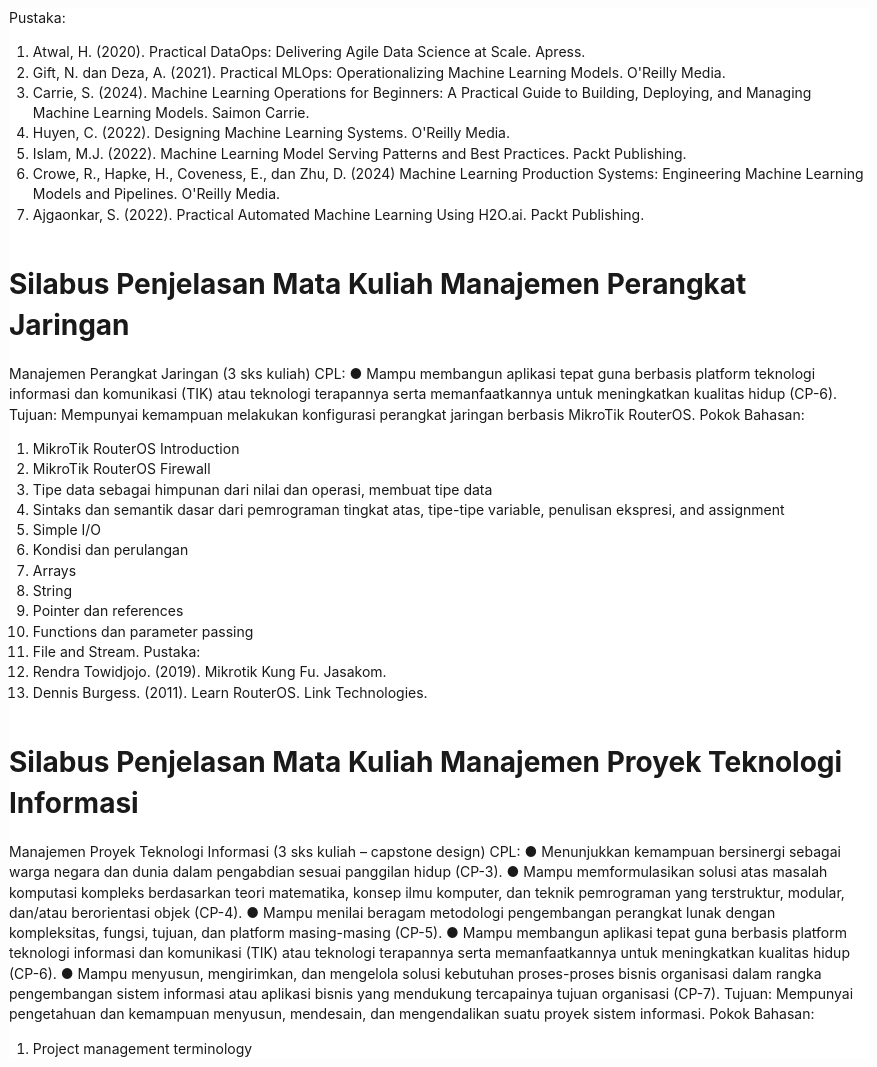 Pustaka:
1.	Atwal, H. (2020). Practical DataOps: Delivering Agile Data Science at Scale. Apress.
2.	Gift, N. dan Deza, A. (2021). Practical MLOps: Operationalizing Machine Learning Models. O'Reilly Media.
3.	Carrie, S. (2024). Machine Learning Operations for Beginners: A Practical Guide to Building, Deploying, and Managing Machine Learning Models. Saimon Carrie.
4.	Huyen, C. (2022). Designing Machine Learning Systems. O'Reilly Media.
5.	Islam, M.J. (2022). Machine Learning Model Serving Patterns and Best Practices. Packt Publishing.
6.	Crowe, R., Hapke, H., Coveness, E., dan Zhu, D. (2024) Machine Learning Production Systems: Engineering Machine Learning Models and Pipelines. O'Reilly Media.
7.	Ajgaonkar, S. (2022). Practical Automated Machine Learning Using H2O.ai. Packt Publishing.

# Silabus Penjelasan Mata Kuliah Manajemen Perangkat Jaringan
Manajemen Perangkat Jaringan
(3 sks kuliah)
CPL:
●	Mampu membangun aplikasi tepat guna berbasis platform teknologi informasi dan komunikasi (TIK) atau teknologi terapannya serta memanfaatkannya untuk meningkatkan kualitas hidup (CP-6).
Tujuan:
Mempunyai kemampuan melakukan konfigurasi perangkat jaringan berbasis MikroTik RouterOS.
Pokok Bahasan:
1.	MikroTik RouterOS Introduction
2.	MikroTik RouterOS Firewall
3.	Tipe data sebagai himpunan dari nilai dan operasi, membuat tipe data
4.	Sintaks dan semantik dasar dari pemrograman tingkat atas, tipe-tipe variable, penulisan ekspresi, and assignment
5.	Simple I/O
6.	Kondisi dan perulangan
7.	Arrays
8.	String
9.	Pointer dan references
10.	Functions dan parameter passing
11.	File and Stream.
Pustaka:
1.	Rendra Towidjojo. (2019). Mikrotik Kung Fu. Jasakom.
2.	Dennis Burgess. (2011). Learn RouterOS. Link Technologies.

# Silabus Penjelasan Mata Kuliah Manajemen Proyek Teknologi Informasi
Manajemen Proyek Teknologi Informasi
(3 sks kuliah – capstone design)
CPL:
●	Menunjukkan kemampuan bersinergi sebagai warga negara dan dunia dalam pengabdian sesuai panggilan hidup (CP-3).
●	Mampu memformulasikan solusi atas masalah komputasi kompleks berdasarkan teori matematika, konsep ilmu komputer, dan teknik pemrograman yang terstruktur, modular, dan/atau berorientasi objek (CP-4).
●	Mampu menilai beragam metodologi pengembangan perangkat lunak dengan kompleksitas, fungsi, tujuan, dan platform masing-masing (CP-5).
●	Mampu membangun aplikasi tepat guna berbasis platform teknologi informasi dan komunikasi (TIK) atau teknologi terapannya serta memanfaatkannya untuk meningkatkan kualitas hidup (CP-6).
●	Mampu menyusun, mengirimkan, dan mengelola solusi kebutuhan proses-proses bisnis organisasi dalam rangka pengembangan sistem informasi atau aplikasi bisnis yang mendukung tercapainya tujuan organisasi (CP-7).
Tujuan:
Mempunyai pengetahuan dan kemampuan menyusun, mendesain, dan mengendalikan suatu proyek sistem informasi.
Pokok Bahasan:
1.	Project management terminology